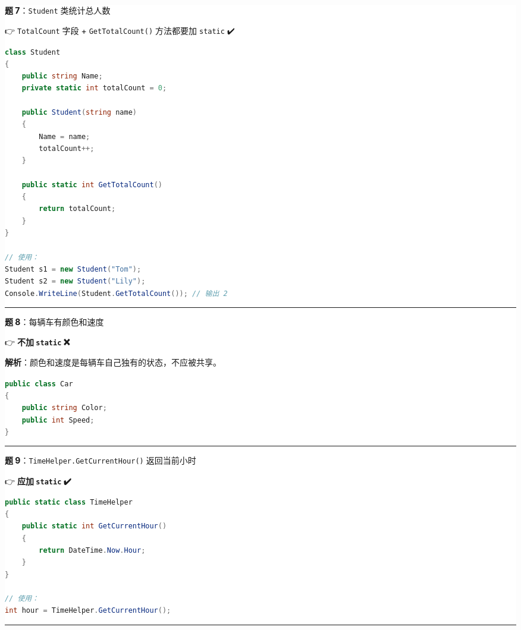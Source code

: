 
**题 7**：`Student` 类统计总人数

👉 `TotalCount` 字段 + `GetTotalCount()` 方法都要加 `static` ✔️

```csharp
class Student
{
    public string Name;
    private static int totalCount = 0;

    public Student(string name)
    {
        Name = name;
        totalCount++;
    }

    public static int GetTotalCount()
    {
        return totalCount;
    }
}

// 使用：
Student s1 = new Student("Tom");
Student s2 = new Student("Lily");
Console.WriteLine(Student.GetTotalCount()); // 输出 2
```

---

**题 8**：每辆车有颜色和速度

👉 **不加 `static` ❌**

**解析**：颜色和速度是每辆车自己独有的状态，不应被共享。

```csharp
public class Car
{
    public string Color;
    public int Speed;
}
```

---

**题 9**：`TimeHelper.GetCurrentHour()` 返回当前小时

👉 **应加 `static` ✔️**

```csharp
public static class TimeHelper
{
    public static int GetCurrentHour()
    {
        return DateTime.Now.Hour;
    }
}

// 使用：
int hour = TimeHelper.GetCurrentHour();
```

---